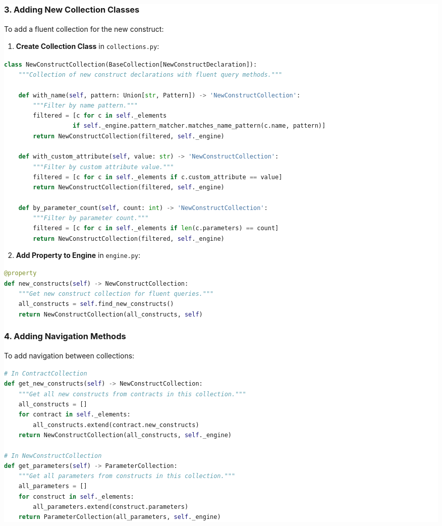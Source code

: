 ### 3. Adding New Collection Classes

To add a fluent collection for the new construct:

1. **Create Collection Class** in `collections.py`:

```python
class NewConstructCollection(BaseCollection[NewConstructDeclaration]):
    """Collection of new construct declarations with fluent query methods."""
    
    def with_name(self, pattern: Union[str, Pattern]) -> 'NewConstructCollection':
        """Filter by name pattern."""
        filtered = [c for c in self._elements 
                   if self._engine.pattern_matcher.matches_name_pattern(c.name, pattern)]
        return NewConstructCollection(filtered, self._engine)
    
    def with_custom_attribute(self, value: str) -> 'NewConstructCollection':
        """Filter by custom attribute value."""
        filtered = [c for c in self._elements if c.custom_attribute == value]
        return NewConstructCollection(filtered, self._engine)
    
    def by_parameter_count(self, count: int) -> 'NewConstructCollection':
        """Filter by parameter count."""
        filtered = [c for c in self._elements if len(c.parameters) == count]
        return NewConstructCollection(filtered, self._engine)
```

2. **Add Property to Engine** in `engine.py`:

```python
@property
def new_constructs(self) -> NewConstructCollection:
    """Get new construct collection for fluent queries."""
    all_constructs = self.find_new_constructs()
    return NewConstructCollection(all_constructs, self)
```

### 4. Adding Navigation Methods

To add navigation between collections:

```python
# In ContractCollection
def get_new_constructs(self) -> NewConstructCollection:
    """Get all new constructs from contracts in this collection."""
    all_constructs = []
    for contract in self._elements:
        all_constructs.extend(contract.new_constructs)
    return NewConstructCollection(all_constructs, self._engine)

# In NewConstructCollection  
def get_parameters(self) -> ParameterCollection:
    """Get all parameters from constructs in this collection."""
    all_parameters = []
    for construct in self._elements:
        all_parameters.extend(construct.parameters)
    return ParameterCollection(all_parameters, self._engine)
```
